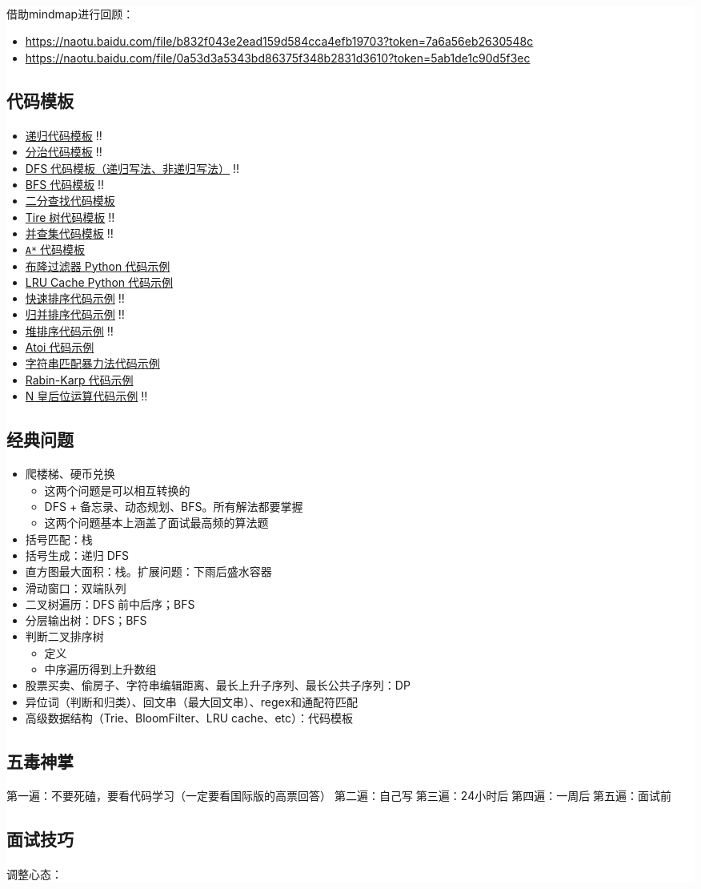 借助mindmap进行回顾：

- https://naotu.baidu.com/file/b832f043e2ead159d584cca4efb19703?token=7a6a56eb2630548c
- https://naotu.baidu.com/file/0a53d3a5343bd86375f348b2831d3610?token=5ab1de1c90d5f3ec

## 代码模板

- [递归代码模板](https://shimo.im/docs/EICAr9lRPUIPHxsH/) ‼️
- [分治代码模板](https://shimo.im/docs/zvlDqLLMFvcAF79A/) ‼️
- [DFS 代码模板（递归写法、非递归写法）](https://shimo.im/docs/UdY2UUKtliYXmk8t/) ‼️
- [BFS 代码模板](https://shimo.im/docs/ZBghMEZWix0Lc2jQ/) ‼️
- [二分查找代码模板](https://shimo.im/docs/xvIIfeEzWYEUdBPD/)
- [Tire 树代码模板](https://shimo.im/docs/DP53Y6rOwN8MTCQH) ‼️
- [并查集代码模板](https://shimo.im/docs/VtcxL0kyp04OBHak) ‼️
- [`A*` 代码模板](https://shimo.im/docs/8CzMlrcvbWwFXA8r)
- [布隆过滤器 Python 代码示例](https://shimo.im/docs/UITYMj1eK88JCJTH)
- [LRU Cache Python 代码示例](https://shimo.im/docs/CoyPAyXooGcDuLQo)
- [快速排序代码示例](https://shimo.im/docs/TX9bDbSC7C0CR5XO) ‼️
- [归并排序代码示例](https://shimo.im/docs/sDXxjjiKf3gLVVAU) ‼️
- [堆排序代码示例](https://shimo.im/docs/M2xfacKvwzAykhz6) ‼️
- [Atoi 代码示例](https://shimo.im/docs/5kykuLmt7a4DdjSP)
- [字符串匹配暴力法代码示例](https://shimo.im/docs/8G0aJqNL86wWrPUE)
- [Rabin-Karp 代码示例](https://shimo.im/docs/1wnsM7eaZ6Ab9j9M)
- [N 皇后位运算代码示例](https://shimo.im/docs/YzWa5ZZrZPYWahK2) ‼️

## 经典问题

- 爬楼梯、硬币兑换
  - 这两个问题是可以相互转换的
  - DFS + 备忘录、动态规划、BFS。所有解法都要掌握
  - 这两个问题基本上涵盖了面试最高频的算法题
- 括号匹配：栈
- 括号生成：递归 DFS
- 直方图最大面积：栈。扩展问题：下雨后盛水容器
- 滑动窗口：双端队列
- 二叉树遍历：DFS 前中后序；BFS
- 分层输出树：DFS；BFS
- 判断二叉排序树
  - 定义
  - 中序遍历得到上升数组
- 股票买卖、偷房⼦、字符串编辑距离、最⻓上升⼦序列、最⻓公共⼦序列：DP
- 异位词（判断和归类）、回⽂串（最⼤回⽂串）、regex和通配符匹配
- ⾼级数据结构（Trie、BloomFilter、LRU cache、etc）：代码模板

## 五毒神掌

第⼀遍：不要死磕，要看代码学习（⼀定要看国际版的⾼票回答） 第⼆遍：⾃⼰写 第三遍：24⼩时后 第四遍：⼀周后 第五遍：⾯试前

## 面试技巧

调整心态：
